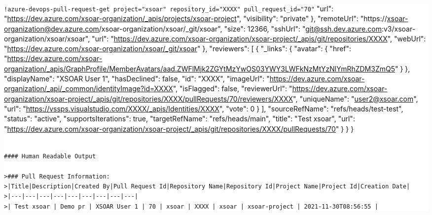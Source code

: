 ```!azure-devops-pull-request-get project="xsoar" repository_id="XXXX" pull_request_id="70"```
                    "url": "https://dev.azure.com/xsoar-organization/_apis/projects/xsoar-project",
                    "visibility": "private"
                },
                "remoteUrl": "https://xsoar-organization@dev.azure.com/xsoar-organization/xsoar/_git/xsoar",
                "size": 12366,
                "sshUrl": "git@ssh.dev.azure.com:v3/xsoar-organization/xsoar/xsoar",
                "url": "https://dev.azure.com/xsoar-organization/xsoar-project/_apis/git/repositories/XXXX",
                "webUrl": "https://dev.azure.com/xsoar-organization/xsoar/_git/xsoar"
            },
            "reviewers": [
                {
                    "_links": {
                        "avatar": {
                            "href": "https://dev.azure.com/xsoar-organization/_apis/GraphProfile/MemberAvatars/aad.ZWFlMjk2ZGYtMzYwOS03YWY3LWFkNzMtYzNlYmRhZDM3ZmQ5"
                        }
                    },
                    "displayName": "XSOAR User 1",
                    "hasDeclined": false,
                    "id": "XXXX",
                    "imageUrl": "https://dev.azure.com/xsoar-organization/_api/_common/identityImage?id=XXXX",
                    "isFlagged": false,
                    "reviewerUrl": "https://dev.azure.com/xsoar-organization/xsoar-project/_apis/git/repositories/XXXX/pullRequests/70/reviewers/XXXX",
                    "uniqueName": "user2@xsoar.com",
                    "url": "https://vssps.visualstudio.com/XXXX/_apis/Identities/XXXX",
                    "vote": 0
                }
            ],
            "sourceRefName": "refs/heads/test-test",
            "status": "active",
            "supportsIterations": true,
            "targetRefName": "refs/heads/main",
            "title": "Test xsoar",
            "url": "https://dev.azure.com/xsoar-organization/xsoar-project/_apis/git/repositories/XXXX/pullRequests/70"
        }
    }
}
```

#### Human Readable Output

>### Pull Request Information:
>|Title|Description|Created By|Pull Request Id|Repository Name|Repository Id|Project Name|Project Id|Creation Date|
>|---|---|---|---|---|---|---|---|---|
>| Test xsoar | Demo pr | XSOAR User 1 | 70 | xsoar | XXXX | xsoar | xsoar-project | 2021-11-30T08:56:55 |
